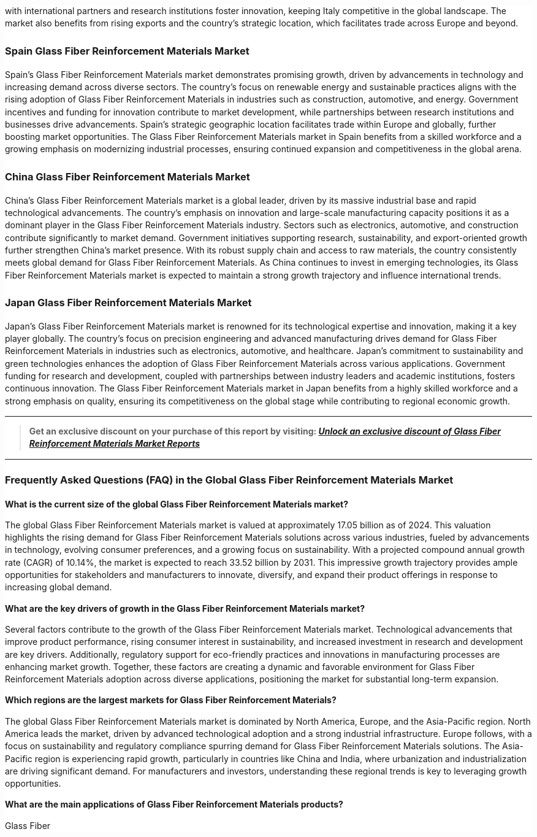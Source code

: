 with international partners and research institutions foster innovation, keeping Italy competitive in the global landscape. The market also benefits from rising exports and the country&rsquo;s strategic location, which facilitates trade across Europe and beyond.</p><h3>Spain Glass Fiber Reinforcement Materials Market</h3><p>Spain&rsquo;s Glass Fiber Reinforcement Materials market demonstrates promising growth, driven by advancements in technology and increasing demand across diverse sectors. The country&rsquo;s focus on renewable energy and sustainable practices aligns with the rising adoption of Glass Fiber Reinforcement Materials in industries such as construction, automotive, and energy. Government incentives and funding for innovation contribute to market development, while partnerships between research institutions and businesses drive advancements. Spain&rsquo;s strategic geographic location facilitates trade within Europe and globally, further boosting market opportunities. The Glass Fiber Reinforcement Materials market in Spain benefits from a skilled workforce and a growing emphasis on modernizing industrial processes, ensuring continued expansion and competitiveness in the global arena.</p><h3>China Glass Fiber Reinforcement Materials Market</h3><p>China&rsquo;s Glass Fiber Reinforcement Materials market is a global leader, driven by its massive industrial base and rapid technological advancements. The country&rsquo;s emphasis on innovation and large-scale manufacturing capacity positions it as a dominant player in the Glass Fiber Reinforcement Materials industry. Sectors such as electronics, automotive, and construction contribute significantly to market demand. Government initiatives supporting research, sustainability, and export-oriented growth further strengthen China&rsquo;s market presence. With its robust supply chain and access to raw materials, the country consistently meets global demand for Glass Fiber Reinforcement Materials. As China continues to invest in emerging technologies, its Glass Fiber Reinforcement Materials market is expected to maintain a strong growth trajectory and influence international trends.</p><h3>Japan Glass Fiber Reinforcement Materials Market</h3><p>Japan&rsquo;s Glass Fiber Reinforcement Materials market is renowned for its technological expertise and innovation, making it a key player globally. The country&rsquo;s focus on precision engineering and advanced manufacturing drives demand for Glass Fiber Reinforcement Materials in industries such as electronics, automotive, and healthcare. Japan&rsquo;s commitment to sustainability and green technologies enhances the adoption of Glass Fiber Reinforcement Materials across various applications. Government funding for research and development, coupled with partnerships between industry leaders and academic institutions, fosters continuous innovation. The Glass Fiber Reinforcement Materials market in Japan benefits from a highly skilled workforce and a strong emphasis on quality, ensuring its competitiveness on the global stage while contributing to regional economic growth.</p><hr /><blockquote><p><strong>Get an exclusive discount on your purchase of this report by visiting: <em><a href="://marketresearchpulse.com/ask-for-discount/38083?utm_source=Github&amp;utm_medium=0114">Unlock an exclusive discount of Glass Fiber Reinforcement Materials Market Reports</a></em>&nbsp;</strong></p></blockquote><hr /><h3>Frequently Asked Questions (FAQ) in the Global Glass Fiber Reinforcement Materials Market</h3><p><strong>What is the current size of the global Glass Fiber Reinforcement Materials market?</strong></p><p>The global Glass Fiber Reinforcement Materials market is valued at approximately 17.05 billion as of 2024. This valuation highlights the rising demand for Glass Fiber Reinforcement Materials solutions across various industries, fueled by advancements in technology, evolving consumer preferences, and a growing focus on sustainability. With a projected compound annual growth rate (CAGR) of 10.14%, the market is expected to reach 33.52 billion by 2031. This impressive growth trajectory provides ample opportunities for stakeholders and manufacturers to innovate, diversify, and expand their product offerings in response to increasing global demand.</p><p><strong>What are the key drivers of growth in the Glass Fiber Reinforcement Materials market?</strong></p><p>Several factors contribute to the growth of the Glass Fiber Reinforcement Materials market. Technological advancements that improve product performance, rising consumer interest in sustainability, and increased investment in research and development are key drivers. Additionally, regulatory support for eco-friendly practices and innovations in manufacturing processes are enhancing market growth. Together, these factors are creating a dynamic and favorable environment for Glass Fiber Reinforcement Materials adoption across diverse applications, positioning the market for substantial long-term expansion.</p><p><strong>Which regions are the largest markets for Glass Fiber Reinforcement Materials?</strong></p><p>The global Glass Fiber Reinforcement Materials market is dominated by North America, Europe, and the Asia-Pacific region. North America leads the market, driven by advanced technological adoption and a strong industrial infrastructure. Europe follows, with a focus on sustainability and regulatory compliance spurring demand for Glass Fiber Reinforcement Materials solutions. The Asia-Pacific region is experiencing rapid growth, particularly in countries like China and India, where urbanization and industrialization are driving significant demand. For manufacturers and investors, understanding these regional trends is key to leveraging growth opportunities.</p><p><strong>What are the main applications of Glass Fiber Reinforcement Materials products?</strong></p><p>Glass Fiber